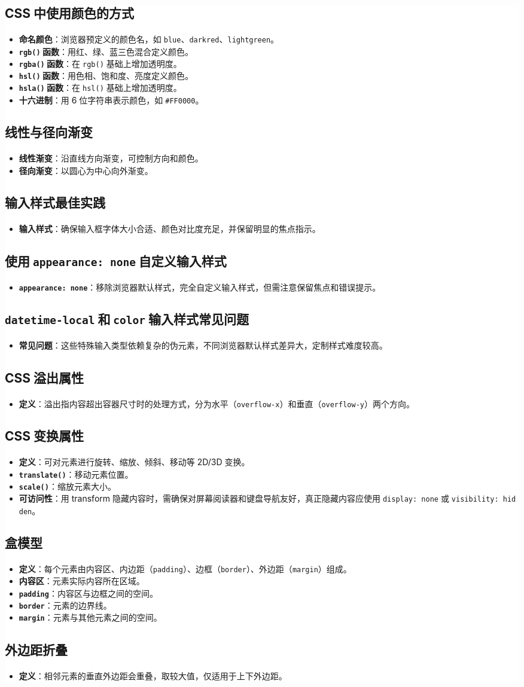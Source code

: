 ## CSS 中使用颜色的方式

- **命名颜色**：浏览器预定义的颜色名，如 `blue`、`darkred`、`lightgreen`。
- **`rgb()` 函数**：用红、绿、蓝三色混合定义颜色。
- **`rgba()` 函数**：在 `rgb()` 基础上增加透明度。
- **`hsl()` 函数**：用色相、饱和度、亮度定义颜色。
- **`hsla()` 函数**：在 `hsl()` 基础上增加透明度。
- **十六进制**：用 6 位字符串表示颜色，如 `#FF0000`。

## 线性与径向渐变

- **线性渐变**：沿直线方向渐变，可控制方向和颜色。
- **径向渐变**：以圆心为中心向外渐变。

## 输入样式最佳实践

- **输入样式**：确保输入框字体大小合适、颜色对比度充足，并保留明显的焦点指示。

## 使用 `appearance: none` 自定义输入样式

- **`appearance: none`**：移除浏览器默认样式，完全自定义输入样式，但需注意保留焦点和错误提示。

## `datetime-local` 和 `color` 输入样式常见问题

- **常见问题**：这些特殊输入类型依赖复杂的伪元素，不同浏览器默认样式差异大，定制样式难度较高。

## CSS 溢出属性

- **定义**：溢出指内容超出容器尺寸时的处理方式，分为水平（`overflow-x`）和垂直（`overflow-y`）两个方向。

## CSS 变换属性

- **定义**：可对元素进行旋转、缩放、倾斜、移动等 2D/3D 变换。
- **`translate()`**：移动元素位置。
- **`scale()`**：缩放元素大小。
- **可访问性**：用 transform 隐藏内容时，需确保对屏幕阅读器和键盘导航友好，真正隐藏内容应使用 `display: none` 或 `visibility: hidden`。

## 盒模型

- **定义**：每个元素由内容区、内边距（`padding`）、边框（`border`）、外边距（`margin`）组成。
- **内容区**：元素实际内容所在区域。
- **`padding`**：内容区与边框之间的空间。
- **`border`**：元素的边界线。
- **`margin`**：元素与其他元素之间的空间。

## 外边距折叠

- **定义**：相邻元素的垂直外边距会重叠，取较大值，仅适用于上下外边距。
